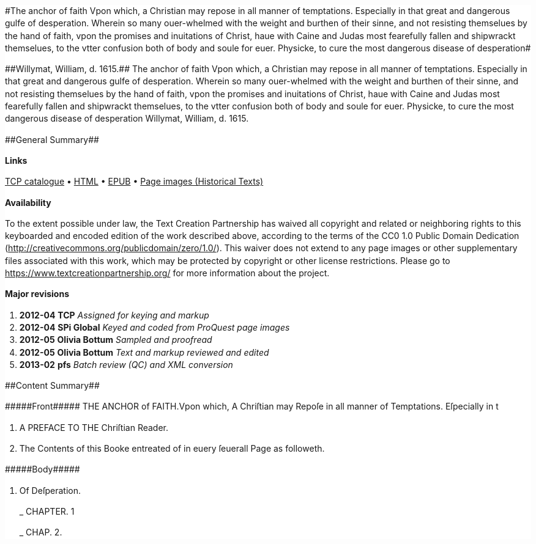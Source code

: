 #The anchor of faith Vpon which, a Christian may repose in all manner of temptations. Especially in that great and dangerous gulfe of desperation. Wherein so many ouer-whelmed with the weight and burthen of their sinne, and not resisting themselues by the hand of faith, vpon the promises and inuitations of Christ, haue with Caine and Judas most fearefully fallen and shipwrackt themselues, to the vtter confusion both of body and soule for euer. Physicke, to cure the most dangerous disease of desperation#

##Willymat, William, d. 1615.##
The anchor of faith Vpon which, a Christian may repose in all manner of temptations. Especially in that great and dangerous gulfe of desperation. Wherein so many ouer-whelmed with the weight and burthen of their sinne, and not resisting themselues by the hand of faith, vpon the promises and inuitations of Christ, haue with Caine and Judas most fearefully fallen and shipwrackt themselues, to the vtter confusion both of body and soule for euer.
Physicke, to cure the most dangerous disease of desperation
Willymat, William, d. 1615.

##General Summary##

**Links**

[TCP catalogue](http://www.ota.ox.ac.uk/tcp/)  • 
[HTML](http://tei.it.ox.ac.uk/tcp/Texts-HTML/free/A15/A15496.html)  • 
[EPUB](http://tei.it.ox.ac.uk/tcp/Texts-EPUB/free/A15/A15496.epub) • 
[Page images (Historical Texts)](https://historicaltexts.jisc.ac.uk/eebo-99838289e)

**Availability**

To the extent possible under law, the Text Creation Partnership has waived all copyright and related or neighboring rights to this keyboarded and encoded edition of the work described above, according to the terms of the CC0 1.0 Public Domain Dedication (http://creativecommons.org/publicdomain/zero/1.0/). This waiver does not extend to any page images or other supplementary files associated with this work, which may be protected by copyright or other license restrictions. Please go to https://www.textcreationpartnership.org/ for more information about the project.

**Major revisions**

1. __2012-04__ __TCP__ *Assigned for keying and markup*
1. __2012-04__ __SPi Global__ *Keyed and coded from ProQuest page images*
1. __2012-05__ __Olivia Bottum__ *Sampled and proofread*
1. __2012-05__ __Olivia Bottum__ *Text and markup reviewed and edited*
1. __2013-02__ __pfs__ *Batch review (QC) and XML conversion*

##Content Summary##

#####Front#####
THE ANCHOR of FAITH.Vpon which, A Chriſtian may Repoſe in all manner of Temptations. Eſpecially in t
1. A PREFACE TO THE Chriſtian Reader.

1. The Contents of this Booke entreated of in euery ſeuerall Page as followeth.

#####Body#####

1. Of Deſperation.

    _ CHAPTER. 1

    _ CHAP. 2.
